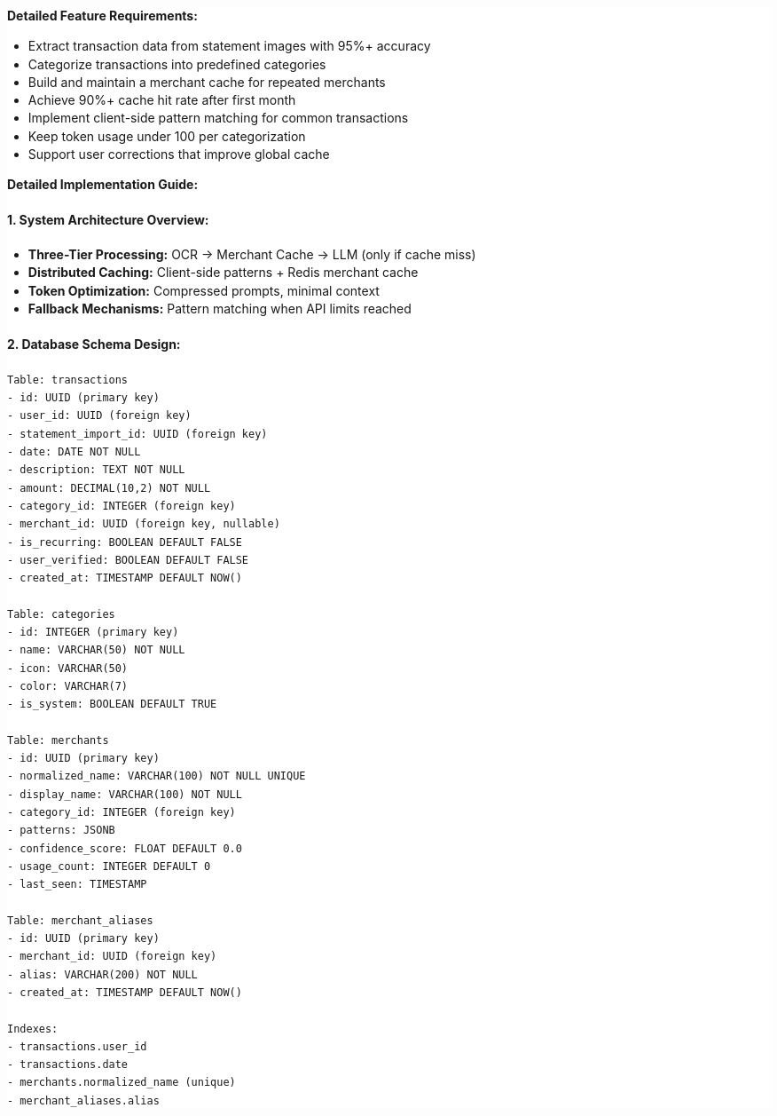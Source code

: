 **Detailed Feature Requirements:**
- Extract transaction data from statement images with 95%+ accuracy
- Categorize transactions into predefined categories
- Build and maintain a merchant cache for repeated merchants
- Achieve 90%+ cache hit rate after first month
- Implement client-side pattern matching for common transactions
- Keep token usage under 100 per categorization
- Support user corrections that improve global cache

**Detailed Implementation Guide:**

#### 1. System Architecture Overview:
- **Three-Tier Processing:** OCR → Merchant Cache → LLM (only if cache miss)
- **Distributed Caching:** Client-side patterns + Redis merchant cache
- **Token Optimization:** Compressed prompts, minimal context
- **Fallback Mechanisms:** Pattern matching when API limits reached

#### 2. Database Schema Design:
```
Table: transactions
- id: UUID (primary key)
- user_id: UUID (foreign key)
- statement_import_id: UUID (foreign key)
- date: DATE NOT NULL
- description: TEXT NOT NULL
- amount: DECIMAL(10,2) NOT NULL
- category_id: INTEGER (foreign key)
- merchant_id: UUID (foreign key, nullable)
- is_recurring: BOOLEAN DEFAULT FALSE
- user_verified: BOOLEAN DEFAULT FALSE
- created_at: TIMESTAMP DEFAULT NOW()

Table: categories
- id: INTEGER (primary key)
- name: VARCHAR(50) NOT NULL
- icon: VARCHAR(50)
- color: VARCHAR(7)
- is_system: BOOLEAN DEFAULT TRUE

Table: merchants
- id: UUID (primary key)
- normalized_name: VARCHAR(100) NOT NULL UNIQUE
- display_name: VARCHAR(100) NOT NULL
- category_id: INTEGER (foreign key)
- patterns: JSONB
- confidence_score: FLOAT DEFAULT 0.0
- usage_count: INTEGER DEFAULT 0
- last_seen: TIMESTAMP

Table: merchant_aliases
- id: UUID (primary key)
- merchant_id: UUID (foreign key)
- alias: VARCHAR(200) NOT NULL
- created_at: TIMESTAMP DEFAULT NOW()

Indexes:
- transactions.user_id
- transactions.date
- merchants.normalized_name (unique)
- merchant_aliases.alias
```
